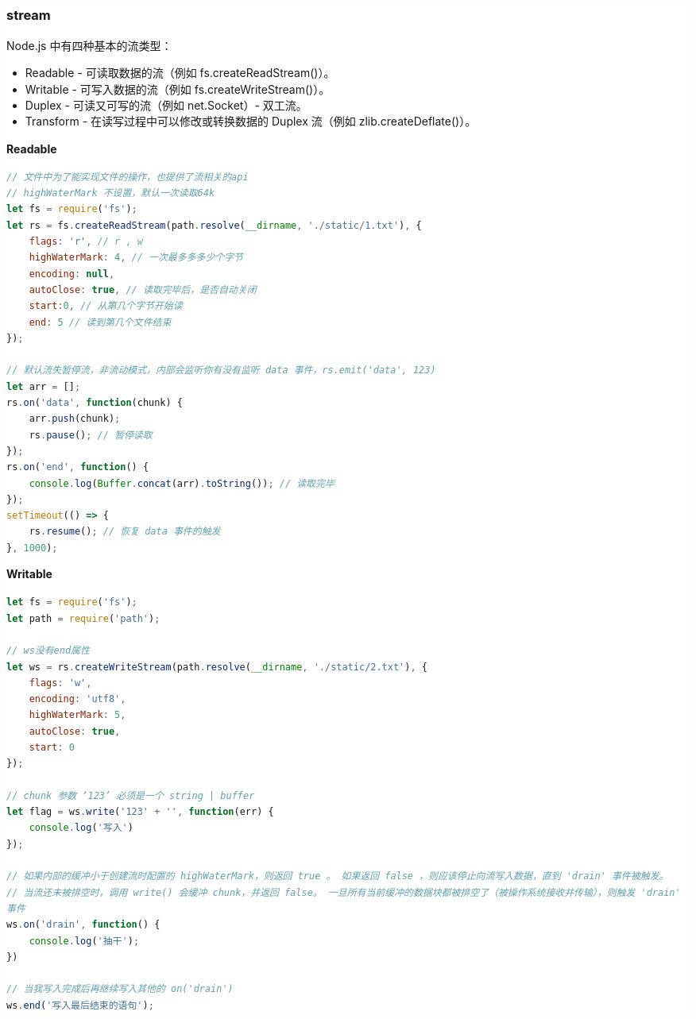 
### stream
Node.js 中有四种基本的流类型：
* Readable - 可读取数据的流（例如 fs.createReadStream()）。
* Writable - 可写入数据的流（例如 fs.createWriteStream()）。
* Duplex - 可读又可写的流（例如 net.Socket）- 双工流。
* Transform - 在读写过程中可以修改或转换数据的 Duplex 流（例如 zlib.createDeflate()）。

**Readable**
```js
// 文件中为了能实现文件的操作，也提供了流相关的api
// highWaterMark 不设置，默认一次读取64k
let fs = require('fs');
let rs = fs.createReadStream(path.resolve(__dirname, './static/1.txt'), {
    flags: 'r', // r , w
    highWaterMark: 4, // 一次最多多多少个字节
    encoding: null,
    autoClose: true, // 读取完毕后，是否自动关闭
    start:0, // 从第几个字节开始读
    end: 5 // 读到第几个文件结束
});

// 默认流失暂停流，非流动模式，内部会监听你有没有监听 data 事件，rs.emit('data', 123)
let arr = [];
rs.on('data', function(chunk) {
    arr.push(chunk);
    rs.pause(); // 暂停读取
});
rs.on('end', function() {
    console.log(Buffer.concat(arr).toString()); // 读取完毕
});
setTimeout(() => {
    rs.resume(); // 恢复 data 事件的触发
}, 1000);
```


**Writable**
```js
let fs = require('fs');
let path = require('path');

// ws没有end属性
let ws = rs.createWriteStream(path.resolve(__dirname, './static/2.txt'), {
    flags: 'w',
    encoding: 'utf8',
    highWaterMark: 5,
    autoClose: true,
    start: 0
});

// chunk 参数 ‘123’ 必须是一个 string | buffer
let flag = ws.write('123' + '', function(err) {
    console.log('写入')
});

// 如果内部的缓冲小于创建流时配置的 highWaterMark，则返回 true 。 如果返回 false ，则应该停止向流写入数据，直到 'drain' 事件被触发。
// 当流还未被排空时，调用 write() 会缓冲 chunk，并返回 false。 一旦所有当前缓冲的数据块都被排空了（被操作系统接收并传输），则触发 'drain' 事件
ws.on('drain', function() {
    console.log('抽干');
})

// 当我写入完成后再继续写入其他的 on('drain')
ws.end('写入最后结束的语句');

```